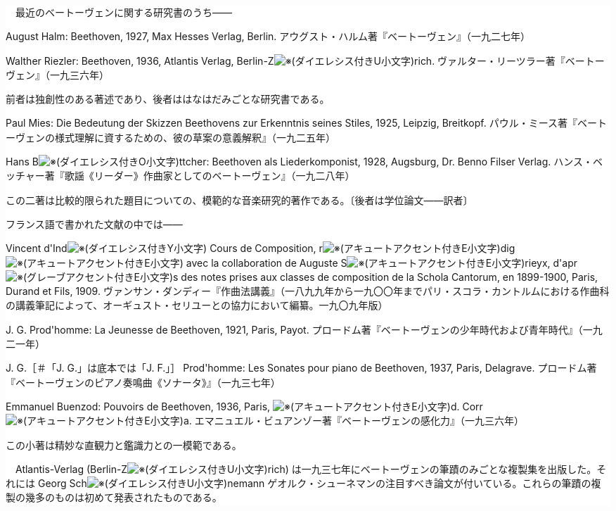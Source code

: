 



　最近のベートーヴェンに関する研究書のうち――

August Halm: Beethoven, 1927, Max Hesses Verlag, Berlin. アウグスト・ハルム著『ベートーヴェン』（一九二七年）

Walther Riezler: Beethoven, 1936, Atlantis Verlag, Berlin-Z![※(ダイエレシス付きU小文字)](https://www.aozora.gr.jp/cards/001093/files/../../../gaiji/1-09/1-09-81.png)rich. ヴァルター・リーツラー著『ベートーヴェン』（一九三六年）


前者は独創性のある著述であり、後者ははなはだみごとな研究書である。



Paul Mies: Die Bedeutung der Skizzen Beethovens zur Erkenntnis seines Stiles, 1925, Leipzig, Breitkopf. パウル・ミース著『ベートーヴェンの様式理解に資するための、彼の草案の意義解釈』（一九二五年）

Hans B![※(ダイエレシス付きO小文字)](https://www.aozora.gr.jp/cards/001093/files/../../../gaiji/1-09/1-09-76.png)ttcher: Beethoven als Liederkomponist, 1928, Augsburg, Dr. Benno Filser Verlag. ハンス・ベッチャー著『歌謡《リーダー》作曲家としてのベートーヴェン』（一九二八年）


この二著は比較的限られた題目についての、模範的な音楽研究的著作である。〔後者は学位論文――訳者〕





フランス語で書かれた文献の中では――

Vincent d'Ind![※(ダイエレシス付きY小文字)](https://www.aozora.gr.jp/cards/001093/files/../../../gaiji/1-09/1-09-84.png) Cours de Composition, r![※(アキュートアクセント付きE小文字)](https://www.aozora.gr.jp/cards/001093/files/../../../gaiji/1-09/1-09-63.png)dig![※(アキュートアクセント付きE小文字)](https://www.aozora.gr.jp/cards/001093/files/../../../gaiji/1-09/1-09-63.png) avec la collaboration de Auguste S![※(アキュートアクセント付きE小文字)](https://www.aozora.gr.jp/cards/001093/files/../../../gaiji/1-09/1-09-63.png)rieyx, d'apr![※(グレーブアクセント付きE小文字)](https://www.aozora.gr.jp/cards/001093/files/../../../gaiji/1-09/1-09-62.png)s des notes prises aux classes de composition de la Schola Cantorum, en 1899-1900, Paris, Durand et Fils, 1909. ヴァンサン・ダンディー『作曲法講義』（一八九九年から一九〇〇年までパリ・スコラ・カントルムにおける作曲科の講義筆記によって、オーギュスト・セリユーとの協力において編纂。一九〇九年版）

J. G. Prod'homme: La Jeunesse de Beethoven, 1921, Paris, Payot. プロードム著『ベートーヴェンの少年時代および青年時代』（一九二一年）

J. G.［＃「J. G.」は底本では「J. F.」］ Prod'homme: Les Sonates pour piano de Beethoven, 1937, Paris, Delagrave. プロードム著『ベートーヴェンのピアノ奏鳴曲《ソナータ》』（一九三七年）

Emmanuel Buenzod: Pouvoirs de Beethoven, 1936, Paris, ![※(アキュートアクセント付きE小文字)](https://www.aozora.gr.jp/cards/001093/files/../../../gaiji/1-09/1-09-63.png)d. Corr![※(アキュートアクセント付きE小文字)](https://www.aozora.gr.jp/cards/001093/files/../../../gaiji/1-09/1-09-63.png)a. エマニュエル・ビュアンゾー著『ベートーヴェンの感化力』（一九三六年）


この小著は精妙な直観力と鑑識力との一模範である。





　Atlantis-Verlag (Berlin-Z![※(ダイエレシス付きU小文字)](https://www.aozora.gr.jp/cards/001093/files/../../../gaiji/1-09/1-09-81.png)rich) は一九三七年にベートーヴェンの筆蹟のみごとな複製集を出版した。それには Georg Sch![※(ダイエレシス付きU小文字)](https://www.aozora.gr.jp/cards/001093/files/../../../gaiji/1-09/1-09-81.png)nemann ゲオルク・シューネマンの注目すべき論文が付いている。これらの筆蹟の複製の幾多のものは初めて発表されたものである。





